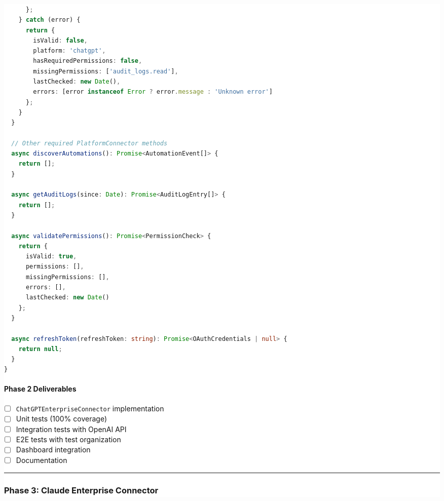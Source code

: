 ```typescript
      };
    } catch (error) {
      return {
        isValid: false,
        platform: 'chatgpt',
        hasRequiredPermissions: false,
        missingPermissions: ['audit_logs.read'],
        lastChecked: new Date(),
        errors: [error instanceof Error ? error.message : 'Unknown error']
      };
    }
  }

  // Other required PlatformConnector methods
  async discoverAutomations(): Promise<AutomationEvent[]> {
    return [];
  }

  async getAuditLogs(since: Date): Promise<AuditLogEntry[]> {
    return [];
  }

  async validatePermissions(): Promise<PermissionCheck> {
    return {
      isValid: true,
      permissions: [],
      missingPermissions: [],
      errors: [],
      lastChecked: new Date()
    };
  }

  async refreshToken(refreshToken: string): Promise<OAuthCredentials | null> {
    return null;
  }
}
```

#### Phase 2 Deliverables

- [ ] `ChatGPTEnterpriseConnector` implementation
- [ ] Unit tests (100% coverage)
- [ ] Integration tests with OpenAI API
- [ ] E2E tests with test organization
- [ ] Dashboard integration
- [ ] Documentation

---

### Phase 3: Claude Enterprise Connector
